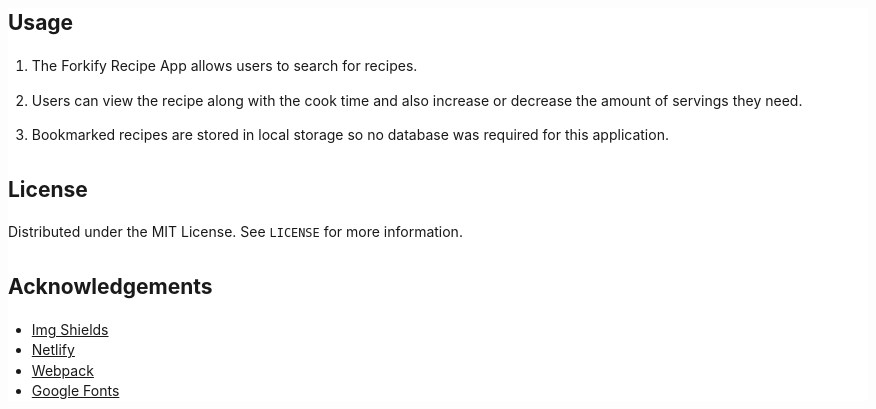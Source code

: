 

## Usage

1. The Forkify Recipe App allows users to search for recipes.

2. Users can view the recipe along with the cook time and also
   increase or decrease the amount of servings they need.

3. Bookmarked recipes are stored in local storage so no database was
   required for this application.



## License

Distributed under the MIT License. See `LICENSE` for more information.



## Acknowledgements

- [Img Shields](https://shields.io)
- [Netlify](https://www.netlify.com/)
- [Webpack](https://webpack.js.org/)
- [Google Fonts](https://fonts.google.com/)




[contributors-shield]: https://img.shields.io/github/contributors/PawanJS/forkify?color=green&style=for-the-badge
[contributors-url]: https://github.com/PawanJS/forkify/graphs/contributors
[forks-shield]: https://img.shields.io/github/forks/PawanJS/forkify?style=for-the-badge
[forks-url]: https://github.com/PawanJS/forkify/network/members
[pull-requests-shield]: https://img.shields.io/github/issues-pr/PawanJS/forkify?style=for-the-badge
[pull-requests-url]: https://github.com/PawanJS/forkify/pulls
[issues-shield]: https://img.shields.io/bitbucket/issues/PawanJS/forkify?style=for-the-badge
[issues-url]: https://github.com/PawanJS/forkify/issues
[license-shield]: https://img.shields.io/apm/l/vim-mode?label=LICENSE&style=for-the-badge
[license-url]: https://github.com/PawanJS/forkify/blob/master/LICENSE.txt
[product-screenshot]: ./src/img/screenshot.jpg
